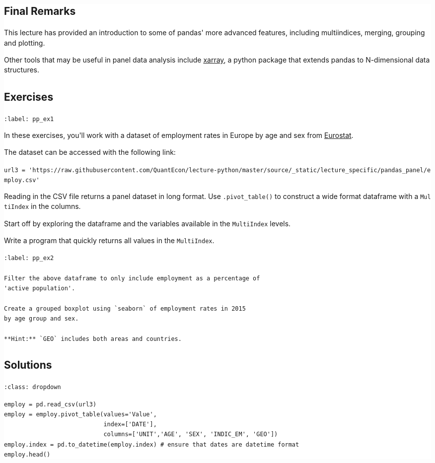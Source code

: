 ## Final Remarks

This lecture has provided an introduction to some of pandas' more
advanced features, including multiindices, merging, grouping and
plotting.

Other tools that may be useful in panel data analysis include [xarray](http://xarray.pydata.org/en/stable/), a python package that
extends pandas to N-dimensional data structures.

## Exercises

```{exercise-start}
:label: pp_ex1
```

In these exercises, you'll work with a dataset of employment rates
in Europe by age and sex from [Eurostat](http://ec.europa.eu/eurostat/data/database).

The dataset can be accessed with the following link:

```{code-cell} python3
url3 = 'https://raw.githubusercontent.com/QuantEcon/lecture-python/master/source/_static/lecture_specific/pandas_panel/employ.csv'
```

Reading in the CSV file returns a panel dataset in long format. Use `.pivot_table()` to construct
a wide format dataframe with a `MultiIndex` in the columns.

Start off by exploring the dataframe and the variables available in the
`MultiIndex` levels.

Write a program that quickly returns all values in the `MultiIndex`.

```{exercise-end}
```


```{exercise}
:label: pp_ex2

Filter the above dataframe to only include employment as a percentage of
'active population'.

Create a grouped boxplot using `seaborn` of employment rates in 2015
by age group and sex.

**Hint:** `GEO` includes both areas and countries.
```

## Solutions

```{solution-start} pp_ex1
:class: dropdown
```

```{code-cell} python3
employ = pd.read_csv(url3)
employ = employ.pivot_table(values='Value',
                            index=['DATE'],
                            columns=['UNIT','AGE', 'SEX', 'INDIC_EM', 'GEO'])
employ.index = pd.to_datetime(employ.index) # ensure that dates are datetime format
employ.head()
```
